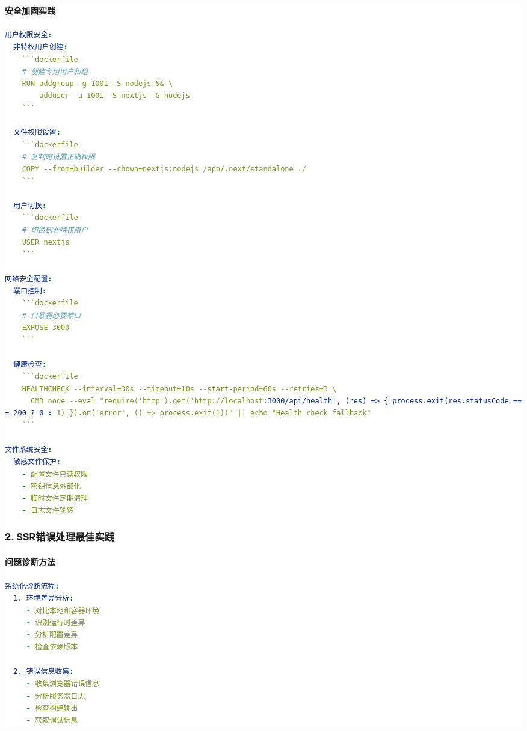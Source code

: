 #### 安全加固实践

```yaml
用户权限安全:
  非特权用户创建:
    ```dockerfile
    # 创建专用用户和组
    RUN addgroup -g 1001 -S nodejs && \
        adduser -u 1001 -S nextjs -G nodejs
    ```

  文件权限设置:
    ```dockerfile
    # 复制时设置正确权限
    COPY --from=builder --chown=nextjs:nodejs /app/.next/standalone ./
    ```

  用户切换:
    ```dockerfile
    # 切换到非特权用户
    USER nextjs
    ```

网络安全配置:
  端口控制:
    ```dockerfile
    # 只暴露必要端口
    EXPOSE 3000
    ```

  健康检查:
    ```dockerfile
    HEALTHCHECK --interval=30s --timeout=10s --start-period=60s --retries=3 \
      CMD node --eval "require('http').get('http://localhost:3000/api/health', (res) => { process.exit(res.statusCode === 200 ? 0 : 1) }).on('error', () => process.exit(1))" || echo "Health check fallback"
    ```

文件系统安全:
  敏感文件保护:
    - 配置文件只读权限
    - 密钥信息外部化
    - 临时文件定期清理
    - 日志文件轮转
```

### 2. SSR错误处理最佳实践

#### 问题诊断方法

```yaml
系统化诊断流程:
  1. 环境差异分析:
     - 对比本地和容器环境
     - 识别运行时差异
     - 分析配置差异
     - 检查依赖版本

  2. 错误信息收集:
     - 收集浏览器错误信息
     - 分析服务器日志
     - 检查构建输出
     - 获取调试信息

```